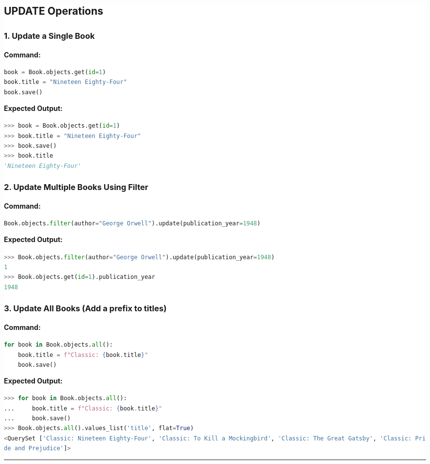 
## UPDATE Operations

### 1. Update a Single Book

**Command:**

```python
book = Book.objects.get(id=1)
book.title = "Nineteen Eighty-Four"
book.save()
```

**Expected Output:**

```python
>>> book = Book.objects.get(id=1)
>>> book.title = "Nineteen Eighty-Four"
>>> book.save()
>>> book.title
'Nineteen Eighty-Four'
```

### 2. Update Multiple Books Using Filter

**Command:**

```python
Book.objects.filter(author="George Orwell").update(publication_year=1948)
```

**Expected Output:**

```python
>>> Book.objects.filter(author="George Orwell").update(publication_year=1948)
1
>>> Book.objects.get(id=1).publication_year
1948
```

### 3. Update All Books (Add a prefix to titles)

**Command:**

```python
for book in Book.objects.all():
    book.title = f"Classic: {book.title}"
    book.save()
```

**Expected Output:**

```python
>>> for book in Book.objects.all():
...     book.title = f"Classic: {book.title}"
...     book.save()
>>> Book.objects.all().values_list('title', flat=True)
<QuerySet ['Classic: Nineteen Eighty-Four', 'Classic: To Kill a Mockingbird', 'Classic: The Great Gatsby', 'Classic: Pride and Prejudice']>
```

---
